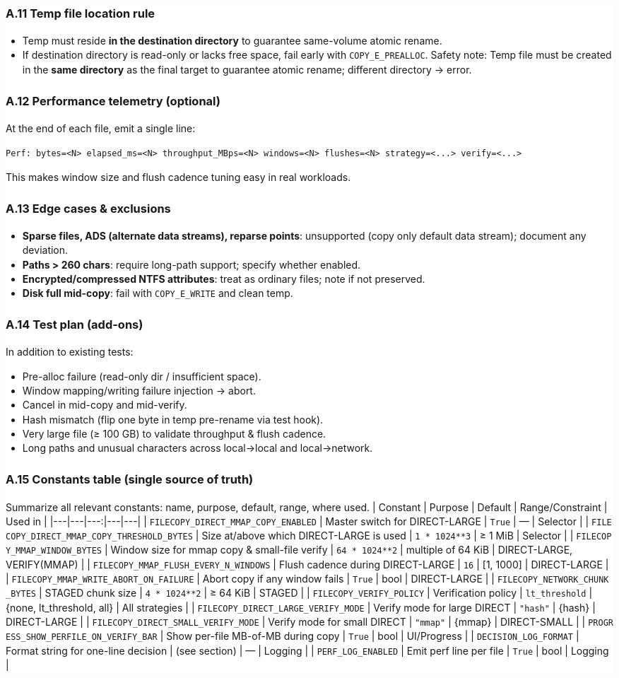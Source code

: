 ### A.11 Temp file location rule
- Temp must reside **in the destination directory** to guarantee same-volume atomic rename.
- If destination directory is read-only or lacks free space, fail early with `COPY_E_PREALLOC`.
Safety note: Temp file must be created in the **same directory** as the final target to guarantee atomic rename; different directory → error.

### A.12 Performance telemetry (optional)
At the end of each file, emit a single line:
```
Perf: bytes=<N> elapsed_ms=<N> throughput_MBps=<N> windows=<N> flushes=<N> strategy=<...> verify=<...>
```
This makes window size and flush cadence tuning easy in real workloads.

### A.13 Edge cases & exclusions
- **Sparse files, ADS (alternate data streams), reparse points**: unsupported (copy only default data stream); document any deviation.
- **Paths > 260 chars**: require long-path support; specify whether enabled.
- **Encrypted/compressed NTFS attributes**: treat as ordinary files; note if not preserved.
- **Disk full mid-copy**: fail with `COPY_E_WRITE` and clean temp.

### A.14 Test plan (add-ons)
In addition to existing tests:
- Pre-alloc failure (read-only dir / insufficient space).
- Window mapping/writing failure injection → abort.
- Cancel in mid-copy and mid-verify.
- Hash mismatch (flip one byte in temp pre-rename via test hook).
- Very large file (≥ 100 GB) to validate throughput & flush cadence.
- Long paths and unusual characters across local→local and local→network.

### A.15 Constants table (single source of truth)
Summarize all relevant constants: name, purpose, default, range, where used.
| Constant | Purpose | Default | Range/Constraint | Used in |
|---|---|---:|---|---|
| `FILECOPY_DIRECT_MMAP_COPY_ENABLED` | Master switch for DIRECT-LARGE | `True` | — | Selector |
| `FILECOPY_DIRECT_MMAP_COPY_THRESHOLD_BYTES` | Size at/above which DIRECT-LARGE is used | `1 * 1024**3` | ≥ 1 MiB | Selector |
| `FILECOPY_MMAP_WINDOW_BYTES` | Window size for mmap copy & small-file verify | `64 * 1024**2` | multiple of 64 KiB | DIRECT-LARGE, VERIFY(MMAP) |
| `FILECOPY_MMAP_FLUSH_EVERY_N_WINDOWS` | Flush cadence during DIRECT-LARGE | `16` | [1, 1000] | DIRECT-LARGE |
| `FILECOPY_MMAP_WRITE_ABORT_ON_FAILURE` | Abort copy if any window fails | `True` | bool | DIRECT-LARGE |
| `FILECOPY_NETWORK_CHUNK_BYTES` | STAGED chunk size | `4 * 1024**2` | ≥ 64 KiB | STAGED |
| `FILECOPY_VERIFY_POLICY` | Verification policy | `lt_threshold` | {none, lt_threshold, all} | All strategies |
| `FILECOPY_DIRECT_LARGE_VERIFY_MODE` | Verify mode for large DIRECT | `"hash"` | {hash} | DIRECT-LARGE |
| `FILECOPY_DIRECT_SMALL_VERIFY_MODE` | Verify mode for small DIRECT | `"mmap"` | {mmap} | DIRECT-SMALL |
| `PROGRESS_SHOW_PERFILE_ON_VERIFY_BAR` | Show per-file MB-of-MB during copy | `True` | bool | UI/Progress |
| `DECISION_LOG_FORMAT` | Format string for one-line decision | (see section) | — | Logging |
| `PERF_LOG_ENABLED` | Emit perf line per file | `True` | bool | Logging |
